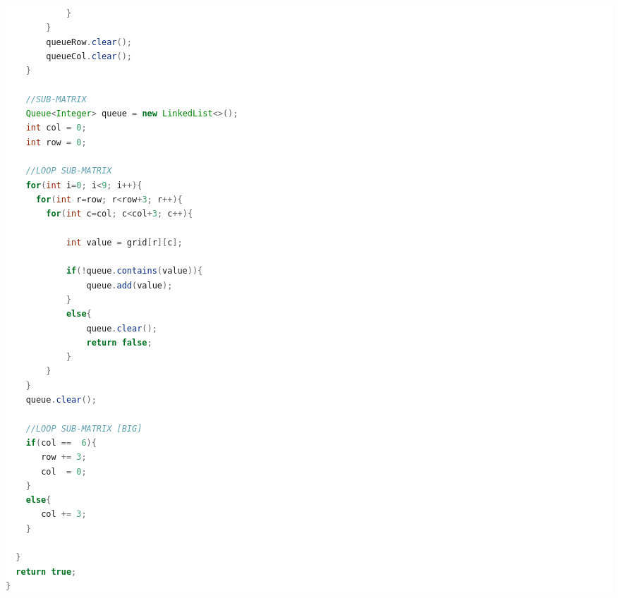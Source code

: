 ```java
            }  
        }
        queueRow.clear();
        queueCol.clear();
    }
    
    //SUB-MATRIX
    Queue<Integer> queue = new LinkedList<>();
    int col = 0;
    int row = 0;

    //LOOP SUB-MATRIX
    for(int i=0; i<9; i++){
      for(int r=row; r<row+3; r++){
        for(int c=col; c<col+3; c++){   
            
            int value = grid[r][c];
            
            if(!queue.contains(value)){
                queue.add(value);
            }
            else{
                queue.clear();
                return false;
            } 
        }  
    }
    queue.clear();
    
    //LOOP SUB-MATRIX [BIG] 
    if(col ==  6){
       row += 3;
       col  = 0;
    }
    else{
       col += 3; 
    }
    
  }
  return true;
}
```
